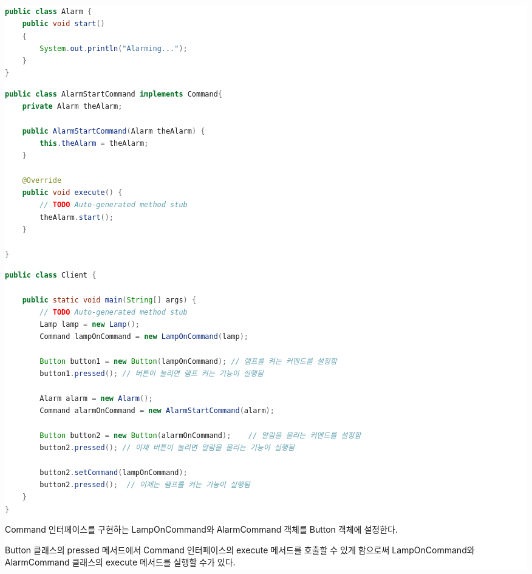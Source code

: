 ```java
public class Alarm {
	public void start()
	{
		System.out.println("Alarming...");
	}
}
```

```java
public class AlarmStartCommand implements Command{
	private Alarm theAlarm;
	
	public AlarmStartCommand(Alarm theAlarm) {
		this.theAlarm = theAlarm;
	}
    
	@Override
	public void execute() {
		// TODO Auto-generated method stub
		theAlarm.start();
	}

}

```

```java
public class Client {

	public static void main(String[] args) {
		// TODO Auto-generated method stub
		Lamp lamp = new Lamp();
		Command lampOnCommand = new LampOnCommand(lamp);
		
		Button button1 = new Button(lampOnCommand);	// 램프를 켜는 커맨드를 설정함
		button1.pressed(); // 버튼이 눌리면 램프 켜는 기능이 실행됨
		
		Alarm alarm = new Alarm();
		Command alarmOnCommand = new AlarmStartCommand(alarm);
		
		Button button2 = new Button(alarmOnCommand);	// 알람을 울리는 커맨드를 설정함
		button2.pressed(); // 이제 버튼이 눌리면 알람을 울리는 기능이 실행됨
		
		button2.setCommand(lampOnCommand);
		button2.pressed();	// 이제는 램프를 켜는 기능이 실행됨	
	}
}
```

Command 인터페이스를 구현하는 LampOnCommand와 AlarmCommand 객체를 Button 객체에 설정한다.

Button 클래스의 pressed 메서드에서 Command 인터페이스의 execute 메서드를 호출할 수 있게 함으로써 LampOnCommand와 AlarmCommand 클래스의 execute 메서드를 실행할 수가 있다.
